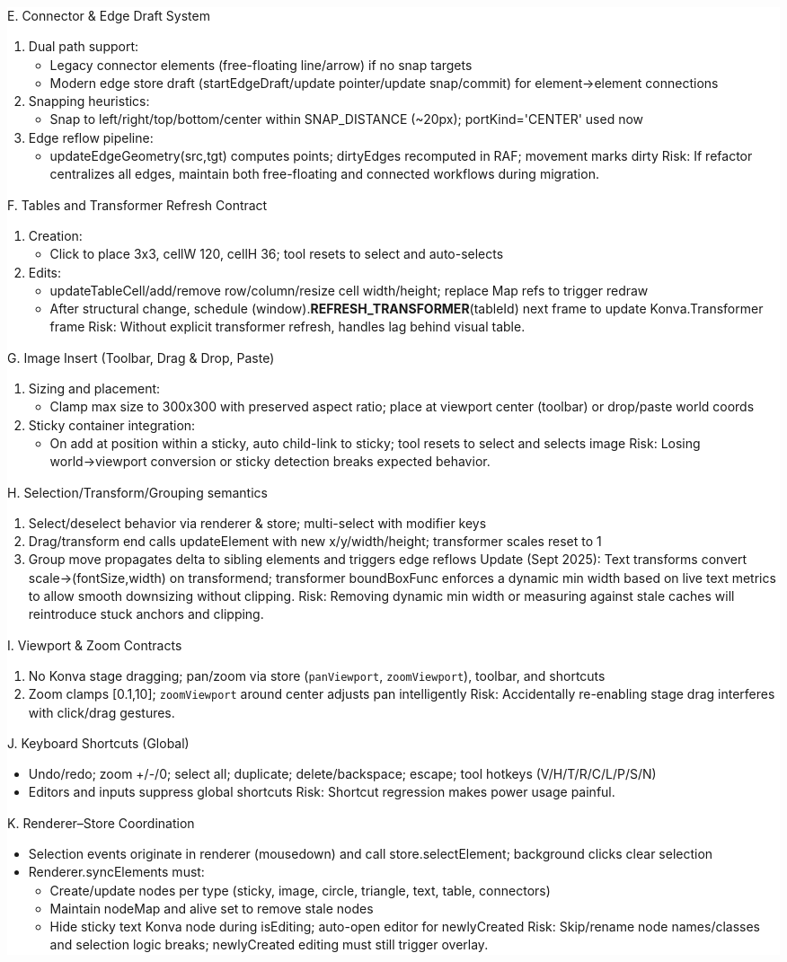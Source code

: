 E. Connector & Edge Draft System
1) Dual path support:
   - Legacy connector elements (free-floating line/arrow) if no snap targets
   - Modern edge store draft (startEdgeDraft/update pointer/update snap/commit) for element→element connections
2) Snapping heuristics:
   - Snap to left/right/top/bottom/center within SNAP_DISTANCE (~20px); portKind='CENTER' used now
3) Edge reflow pipeline:
   - updateEdgeGeometry(src,tgt) computes points; dirtyEdges recomputed in RAF; movement marks dirty
   Risk: If refactor centralizes all edges, maintain both free-floating and connected workflows during migration.

F. Tables and Transformer Refresh Contract
1) Creation:
   - Click to place 3x3, cellW 120, cellH 36; tool resets to select and auto-selects
2) Edits:
   - updateTableCell/add/remove row/column/resize cell width/height; replace Map refs to trigger redraw
   - After structural change, schedule (window).__REFRESH_TRANSFORMER__(tableId) next frame to update Konva.Transformer frame
   Risk: Without explicit transformer refresh, handles lag behind visual table.

G. Image Insert (Toolbar, Drag & Drop, Paste)
1) Sizing and placement:
   - Clamp max size to 300x300 with preserved aspect ratio; place at viewport center (toolbar) or drop/paste world coords
2) Sticky container integration:
   - On add at position within a sticky, auto child-link to sticky; tool resets to select and selects image
   Risk: Losing world→viewport conversion or sticky detection breaks expected behavior.

H. Selection/Transform/Grouping semantics
1) Select/deselect behavior via renderer & store; multi-select with modifier keys
2) Drag/transform end calls updateElement with new x/y/width/height; transformer scales reset to 1
3) Group move propagates delta to sibling elements and triggers edge reflows
   Update (Sept 2025): Text transforms convert scale→(fontSize,width) on transformend; transformer boundBoxFunc enforces a dynamic min width based on live text metrics to allow smooth downsizing without clipping.
   Risk: Removing dynamic min width or measuring against stale caches will reintroduce stuck anchors and clipping.

I. Viewport & Zoom Contracts
1) No Konva stage dragging; pan/zoom via store (`panViewport`, `zoomViewport`), toolbar, and shortcuts
2) Zoom clamps [0.1,10]; `zoomViewport` around center adjusts pan intelligently
   Risk: Accidentally re-enabling stage drag interferes with click/drag gestures.

J. Keyboard Shortcuts (Global)
- Undo/redo; zoom +/-/0; select all; duplicate; delete/backspace; escape; tool hotkeys (V/H/T/R/C/L/P/S/N)
- Editors and inputs suppress global shortcuts
   Risk: Shortcut regression makes power usage painful.

K. Renderer–Store Coordination
- Selection events originate in renderer (mousedown) and call store.selectElement; background clicks clear selection
- Renderer.syncElements must:
  - Create/update nodes per type (sticky, image, circle, triangle, text, table, connectors)
  - Maintain nodeMap and alive set to remove stale nodes
  - Hide sticky text Konva node during isEditing; auto-open editor for newlyCreated
  Risk: Skip/rename node names/classes and selection logic breaks; newlyCreated editing must still trigger overlay.
